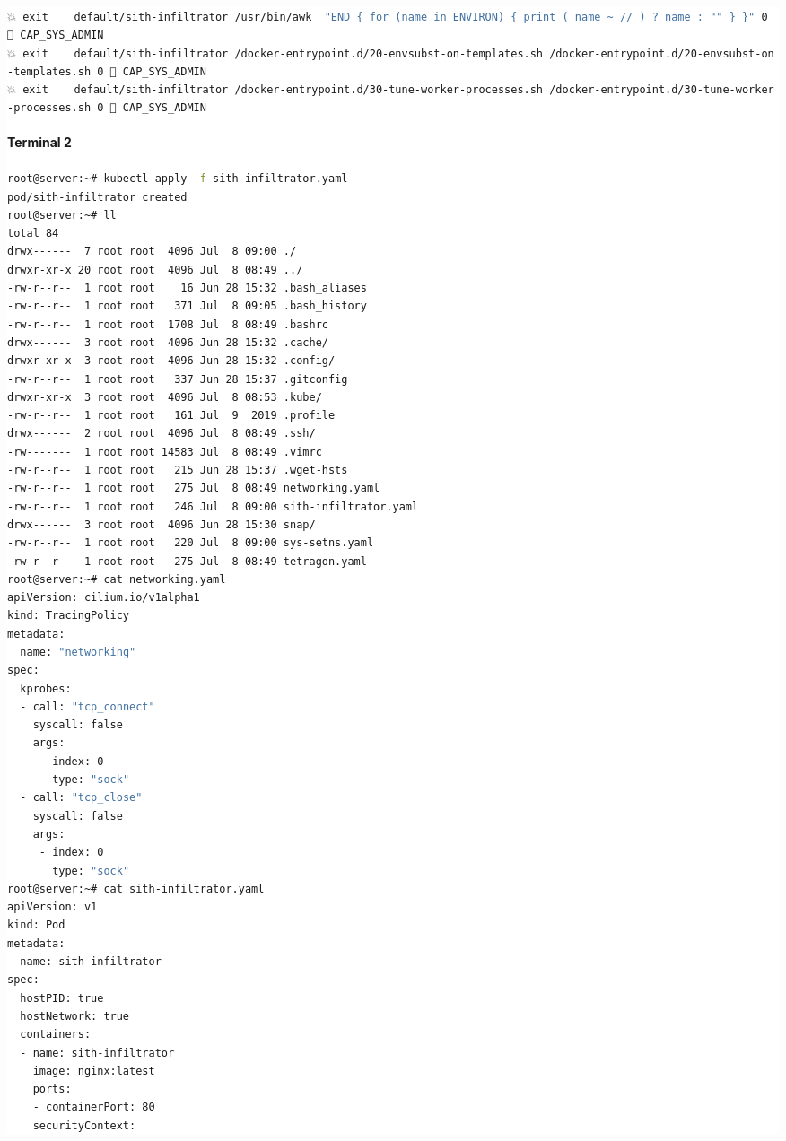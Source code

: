 ```bash
💥 exit    default/sith-infiltrator /usr/bin/awk  "END { for (name in ENVIRON) { print ( name ~ // ) ? name : "" } }" 0 🛑 CAP_SYS_ADMIN
💥 exit    default/sith-infiltrator /docker-entrypoint.d/20-envsubst-on-templates.sh /docker-entrypoint.d/20-envsubst-on-templates.sh 0 🛑 CAP_SYS_ADMIN
💥 exit    default/sith-infiltrator /docker-entrypoint.d/30-tune-worker-processes.sh /docker-entrypoint.d/30-tune-worker-processes.sh 0 🛑 CAP_SYS_ADMIN
```

#### Terminal 2

```bash
root@server:~# kubectl apply -f sith-infiltrator.yaml
pod/sith-infiltrator created
root@server:~# ll
total 84
drwx------  7 root root  4096 Jul  8 09:00 ./
drwxr-xr-x 20 root root  4096 Jul  8 08:49 ../
-rw-r--r--  1 root root    16 Jun 28 15:32 .bash_aliases
-rw-r--r--  1 root root   371 Jul  8 09:05 .bash_history
-rw-r--r--  1 root root  1708 Jul  8 08:49 .bashrc
drwx------  3 root root  4096 Jun 28 15:32 .cache/
drwxr-xr-x  3 root root  4096 Jun 28 15:32 .config/
-rw-r--r--  1 root root   337 Jun 28 15:37 .gitconfig
drwxr-xr-x  3 root root  4096 Jul  8 08:53 .kube/
-rw-r--r--  1 root root   161 Jul  9  2019 .profile
drwx------  2 root root  4096 Jul  8 08:49 .ssh/
-rw-------  1 root root 14583 Jul  8 08:49 .vimrc
-rw-r--r--  1 root root   215 Jun 28 15:37 .wget-hsts
-rw-r--r--  1 root root   275 Jul  8 08:49 networking.yaml
-rw-r--r--  1 root root   246 Jul  8 09:00 sith-infiltrator.yaml
drwx------  3 root root  4096 Jun 28 15:30 snap/
-rw-r--r--  1 root root   220 Jul  8 09:00 sys-setns.yaml
-rw-r--r--  1 root root   275 Jul  8 08:49 tetragon.yaml
root@server:~# cat networking.yaml 
apiVersion: cilium.io/v1alpha1
kind: TracingPolicy
metadata:
  name: "networking"
spec:
  kprobes:
  - call: "tcp_connect"
    syscall: false
    args:
     - index: 0
       type: "sock"
  - call: "tcp_close"
    syscall: false
    args:
     - index: 0
       type: "sock"
root@server:~# cat sith-infiltrator.yaml 
apiVersion: v1
kind: Pod
metadata:
  name: sith-infiltrator
spec:
  hostPID: true
  hostNetwork: true
  containers:
  - name: sith-infiltrator
    image: nginx:latest
    ports:
    - containerPort: 80
    securityContext:
```